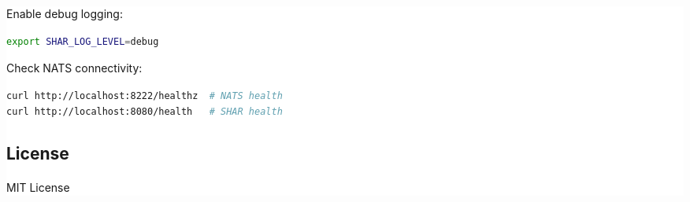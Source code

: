 Enable debug logging:
```bash
export SHAR_LOG_LEVEL=debug
```

Check NATS connectivity:
```bash
curl http://localhost:8222/healthz  # NATS health
curl http://localhost:8080/health   # SHAR health
```

## License

MIT License